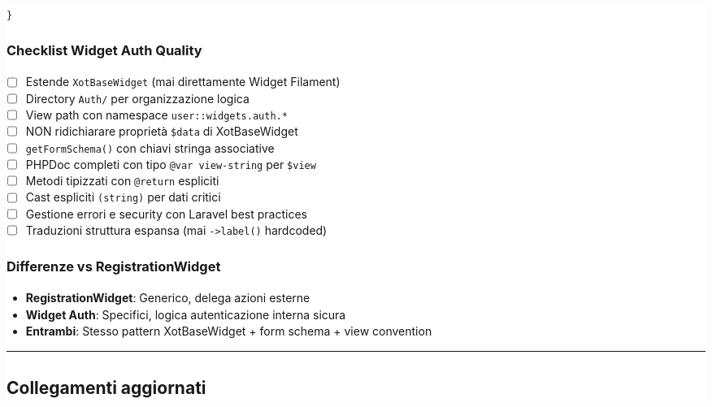 ```php
}
```

### **Checklist Widget Auth Quality**
- [ ] Estende `XotBaseWidget` (mai direttamente Widget Filament)
- [ ] Directory `Auth/` per organizzazione logica  
- [ ] View path con namespace `user::widgets.auth.*`
- [ ] NON ridichiarare proprietà `$data` di XotBaseWidget
- [ ] `getFormSchema()` con chiavi stringa associative
- [ ] PHPDoc completi con tipo `@var view-string` per `$view`
- [ ] Metodi tipizzati con `@return` espliciti
- [ ] Cast espliciti `(string)` per dati critici
- [ ] Gestione errori e security con Laravel best practices
- [ ] Traduzioni struttura espansa (mai `->label()` hardcoded)

### **Differenze vs RegistrationWidget**
- **RegistrationWidget**: Generico, delega azioni esterne
- **Widget Auth**: Specifici, logica autenticazione interna sicura
- **Entrambi**: Stesso pattern XotBaseWidget + form schema + view convention

---

## Collegamenti aggiornati
